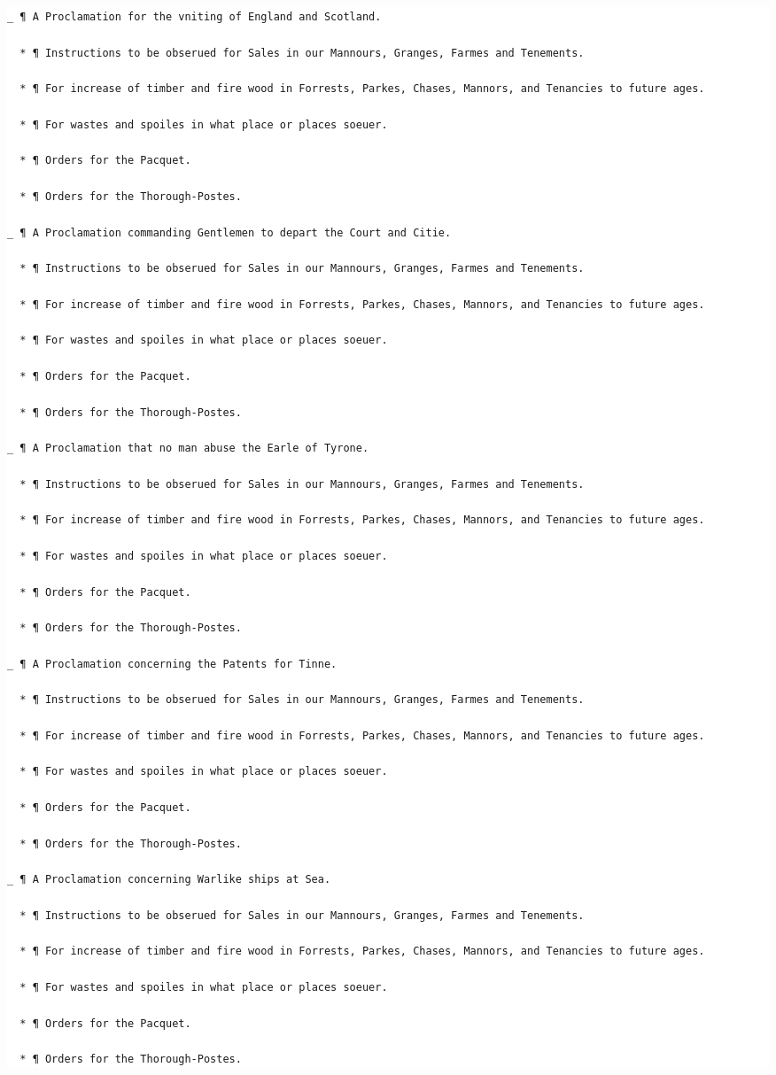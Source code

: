     _ ¶ A Proclamation for the vniting of England and Scotland.

      * ¶ Instructions to be obserued for Sales in our Mannours, Granges, Farmes and Tenements.

      * ¶ For increase of timber and fire wood in Forrests, Parkes, Chases, Mannors, and Tenancies to future ages.

      * ¶ For wastes and spoiles in what place or places soeuer.

      * ¶ Orders for the Pacquet.

      * ¶ Orders for the Thorough-Postes.

    _ ¶ A Proclamation commanding Gentlemen to depart the Court and Citie.

      * ¶ Instructions to be obserued for Sales in our Mannours, Granges, Farmes and Tenements.

      * ¶ For increase of timber and fire wood in Forrests, Parkes, Chases, Mannors, and Tenancies to future ages.

      * ¶ For wastes and spoiles in what place or places soeuer.

      * ¶ Orders for the Pacquet.

      * ¶ Orders for the Thorough-Postes.

    _ ¶ A Proclamation that no man abuse the Earle of Tyrone.

      * ¶ Instructions to be obserued for Sales in our Mannours, Granges, Farmes and Tenements.

      * ¶ For increase of timber and fire wood in Forrests, Parkes, Chases, Mannors, and Tenancies to future ages.

      * ¶ For wastes and spoiles in what place or places soeuer.

      * ¶ Orders for the Pacquet.

      * ¶ Orders for the Thorough-Postes.

    _ ¶ A Proclamation concerning the Patents for Tinne.

      * ¶ Instructions to be obserued for Sales in our Mannours, Granges, Farmes and Tenements.

      * ¶ For increase of timber and fire wood in Forrests, Parkes, Chases, Mannors, and Tenancies to future ages.

      * ¶ For wastes and spoiles in what place or places soeuer.

      * ¶ Orders for the Pacquet.

      * ¶ Orders for the Thorough-Postes.

    _ ¶ A Proclamation concerning Warlike ships at Sea.

      * ¶ Instructions to be obserued for Sales in our Mannours, Granges, Farmes and Tenements.

      * ¶ For increase of timber and fire wood in Forrests, Parkes, Chases, Mannors, and Tenancies to future ages.

      * ¶ For wastes and spoiles in what place or places soeuer.

      * ¶ Orders for the Pacquet.

      * ¶ Orders for the Thorough-Postes.

